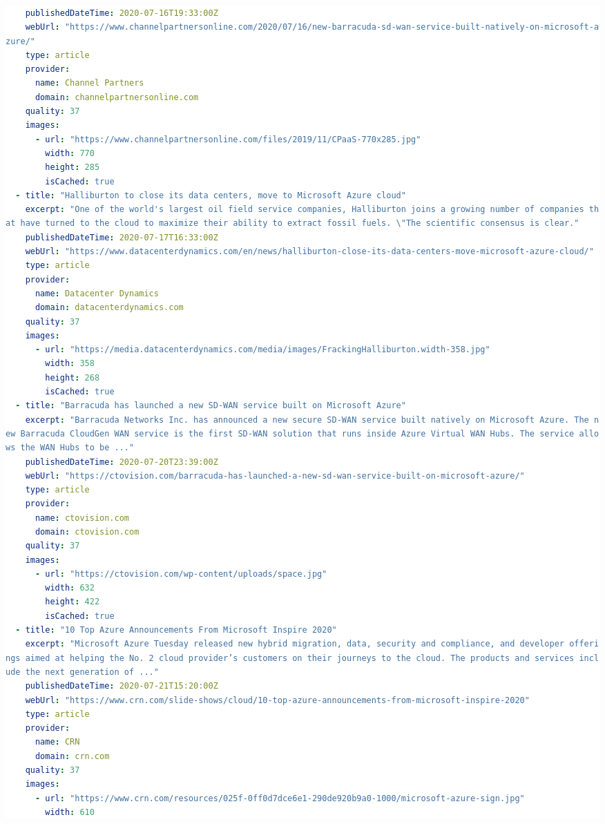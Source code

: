 ```yaml
    publishedDateTime: 2020-07-16T19:33:00Z
    webUrl: "https://www.channelpartnersonline.com/2020/07/16/new-barracuda-sd-wan-service-built-natively-on-microsoft-azure/"
    type: article
    provider:
      name: Channel Partners
      domain: channelpartnersonline.com
    quality: 37
    images:
      - url: "https://www.channelpartnersonline.com/files/2019/11/CPaaS-770x285.jpg"
        width: 770
        height: 285
        isCached: true
  - title: "Halliburton to close its data centers, move to Microsoft Azure cloud"
    excerpt: "One of the world's largest oil field service companies, Halliburton joins a growing number of companies that have turned to the cloud to maximize their ability to extract fossil fuels. \"The scientific consensus is clear."
    publishedDateTime: 2020-07-17T16:33:00Z
    webUrl: "https://www.datacenterdynamics.com/en/news/halliburton-close-its-data-centers-move-microsoft-azure-cloud/"
    type: article
    provider:
      name: Datacenter Dynamics
      domain: datacenterdynamics.com
    quality: 37
    images:
      - url: "https://media.datacenterdynamics.com/media/images/FrackingHalliburton.width-358.jpg"
        width: 358
        height: 268
        isCached: true
  - title: "Barracuda has launched a new SD-WAN service built on Microsoft Azure"
    excerpt: "Barracuda Networks Inc. has announced a new secure SD-WAN service built natively on Microsoft Azure. The new Barracuda CloudGen WAN service is the first SD-WAN solution that runs inside Azure Virtual WAN Hubs. The service allows the WAN Hubs to be ..."
    publishedDateTime: 2020-07-20T23:39:00Z
    webUrl: "https://ctovision.com/barracuda-has-launched-a-new-sd-wan-service-built-on-microsoft-azure/"
    type: article
    provider:
      name: ctovision.com
      domain: ctovision.com
    quality: 37
    images:
      - url: "https://ctovision.com/wp-content/uploads/space.jpg"
        width: 632
        height: 422
        isCached: true
  - title: "10 Top Azure Announcements From Microsoft Inspire 2020"
    excerpt: "Microsoft Azure Tuesday released new hybrid migration, data, security and compliance, and developer offerings aimed at helping the No. 2 cloud provider’s customers on their journeys to the cloud. The products and services include the next generation of ..."
    publishedDateTime: 2020-07-21T15:20:00Z
    webUrl: "https://www.crn.com/slide-shows/cloud/10-top-azure-announcements-from-microsoft-inspire-2020"
    type: article
    provider:
      name: CRN
      domain: crn.com
    quality: 37
    images:
      - url: "https://www.crn.com/resources/025f-0ff0d7dce6e1-290de920b9a0-1000/microsoft-azure-sign.jpg"
        width: 610
```